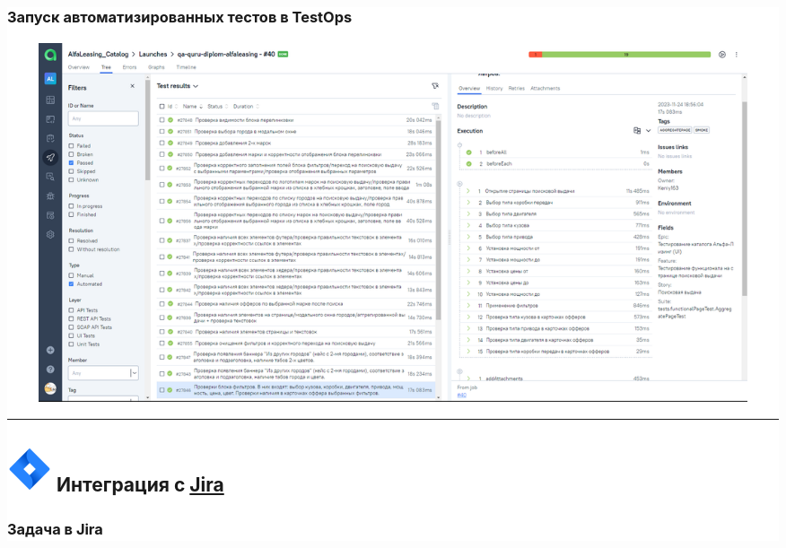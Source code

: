 
### Запуск автоматизированных тестов в **TestOps**
<p align="center">
<img src="media/screenshots/AllureTestOpsLaunch.png" alt="TestOps launch" width="1000" height="400">
</p>

---
## <img src="media/logos/Jira.svg" width="50" height="50"/> Интеграция с [Jira](https://jira.autotests.cloud/browse/HOMEWORK-980)

### Задача в Jira

<p align="center">